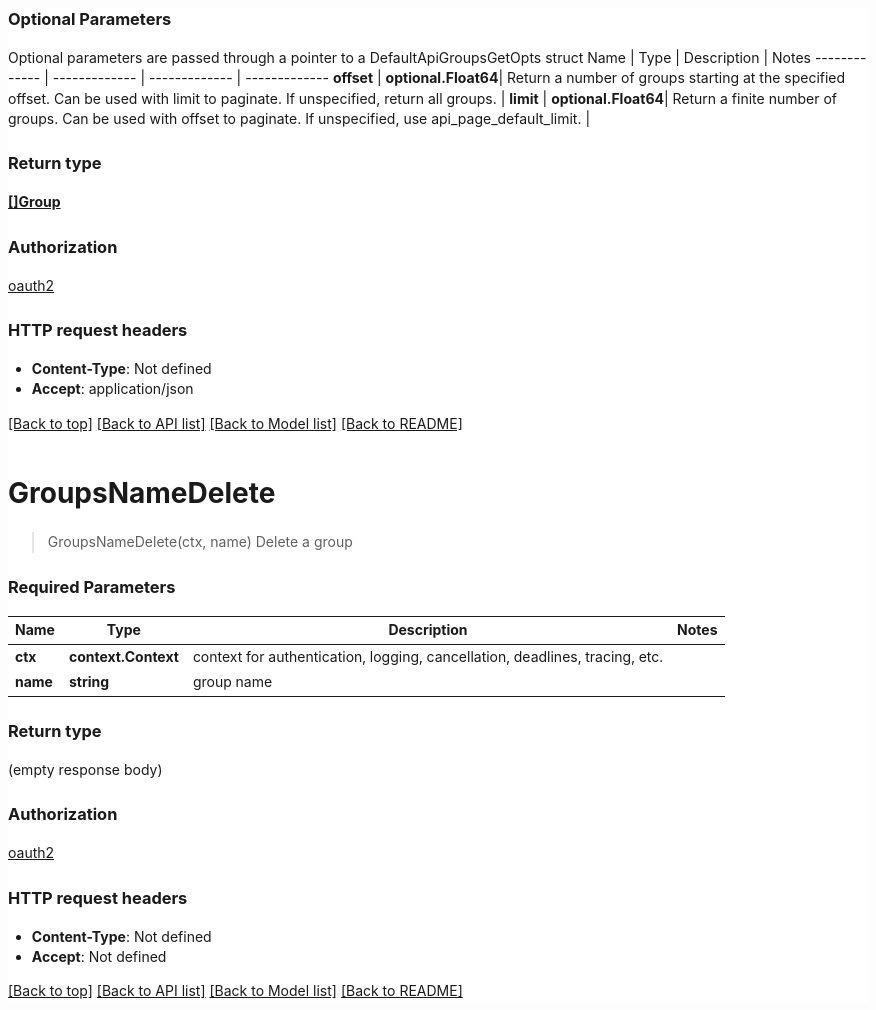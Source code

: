 ### Optional Parameters
Optional parameters are passed through a pointer to a DefaultApiGroupsGetOpts struct
Name | Type | Description  | Notes
------------- | ------------- | ------------- | -------------
 **offset** | **optional.Float64**| Return a number of groups starting at the specified offset. Can be used with limit to paginate. If unspecified, return all groups.  | 
 **limit** | **optional.Float64**| Return a finite number of groups. Can be used with offset to paginate. If unspecified, use api_page_default_limit.  | 

### Return type

[**[]Group**](Group.md)

### Authorization

[oauth2](../README.md#oauth2)

### HTTP request headers

 - **Content-Type**: Not defined
 - **Accept**: application/json

[[Back to top]](#) [[Back to API list]](../README.md#documentation-for-api-endpoints) [[Back to Model list]](../README.md#documentation-for-models) [[Back to README]](../README.md)

# **GroupsNameDelete**
> GroupsNameDelete(ctx, name)
Delete a group

### Required Parameters

Name | Type | Description  | Notes
------------- | ------------- | ------------- | -------------
 **ctx** | **context.Context** | context for authentication, logging, cancellation, deadlines, tracing, etc.
  **name** | **string**| group name | 

### Return type

 (empty response body)

### Authorization

[oauth2](../README.md#oauth2)

### HTTP request headers

 - **Content-Type**: Not defined
 - **Accept**: Not defined

[[Back to top]](#) [[Back to API list]](../README.md#documentation-for-api-endpoints) [[Back to Model list]](../README.md#documentation-for-models) [[Back to README]](../README.md)
